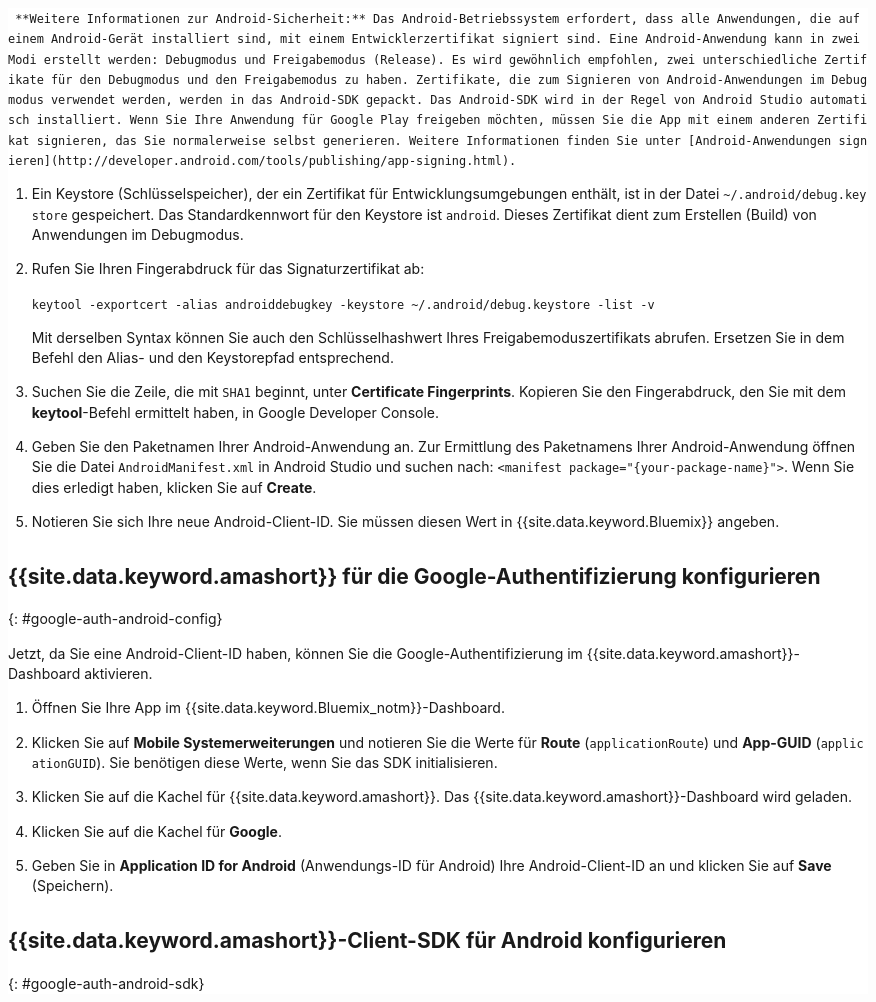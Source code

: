 	 **Weitere Informationen zur Android-Sicherheit:** Das Android-Betriebssystem erfordert, dass alle Anwendungen, die auf einem Android-Gerät installiert sind, mit einem Entwicklerzertifikat signiert sind. Eine Android-Anwendung kann in zwei Modi erstellt werden: Debugmodus und Freigabemodus (Release). Es wird gewöhnlich empfohlen, zwei unterschiedliche Zertifikate für den Debugmodus und den Freigabemodus zu haben. Zertifikate, die zum Signieren von Android-Anwendungen im Debugmodus verwendet werden, werden in das Android-SDK gepackt. Das Android-SDK wird in der Regel von Android Studio automatisch installiert. Wenn Sie Ihre Anwendung für Google Play freigeben möchten, müssen Sie die App mit einem anderen Zertifikat signieren, das Sie normalerweise selbst generieren. Weitere Informationen finden Sie unter [Android-Anwendungen signieren](http://developer.android.com/tools/publishing/app-signing.html).

1. Ein Keystore (Schlüsselspeicher), der ein Zertifikat für Entwicklungsumgebungen enthält, ist in der Datei `~/.android/debug.keystore` gespeichert. Das Standardkennwort für den Keystore ist `android`. Dieses Zertifikat dient zum Erstellen (Build) von Anwendungen im Debugmodus.

1. Rufen Sie Ihren Fingerabdruck für das Signaturzertifikat ab:

	```XML
	keytool -exportcert -alias androiddebugkey -keystore ~/.android/debug.keystore -list -v
	```
	Mit derselben Syntax können Sie auch den Schlüsselhashwert Ihres Freigabemoduszertifikats abrufen. Ersetzen Sie in dem Befehl den Alias- und den Keystorepfad entsprechend.

1. Suchen Sie die Zeile, die mit `SHA1` beginnt, unter **Certificate Fingerprints**. Kopieren Sie den Fingerabdruck, den Sie mit dem **keytool**-Befehl ermittelt haben, in Google Developer Console.

1. Geben Sie den Paketnamen Ihrer Android-Anwendung an. Zur Ermittlung des Paketnamens Ihrer Android-Anwendung öffnen Sie die Datei `AndroidManifest.xml` in Android Studio und suchen nach: `<manifest package="{your-package-name}">`. Wenn Sie dies erledigt haben, klicken Sie auf **Create**.

1. Notieren Sie sich Ihre neue Android-Client-ID. Sie müssen diesen Wert in {{site.data.keyword.Bluemix}} angeben.


## {{site.data.keyword.amashort}} für die Google-Authentifizierung konfigurieren
{: #google-auth-android-config}

Jetzt, da Sie eine Android-Client-ID haben, können Sie die Google-Authentifizierung im {{site.data.keyword.amashort}}-Dashboard aktivieren.

1. Öffnen Sie Ihre App im {{site.data.keyword.Bluemix_notm}}-Dashboard. 

1. Klicken Sie auf **Mobile Systemerweiterungen** und notieren Sie die Werte für **Route** (`applicationRoute`) und **App-GUID** (`applicationGUID`). Sie benötigen diese Werte, wenn Sie das SDK initialisieren.

1. Klicken Sie auf die Kachel für {{site.data.keyword.amashort}}. Das {{site.data.keyword.amashort}}-Dashboard wird geladen.

1. Klicken Sie auf die Kachel für **Google**.

1. Geben Sie in **Application ID for Android** (Anwendungs-ID für Android) Ihre Android-Client-ID an und klicken Sie auf **Save** (Speichern).

## {{site.data.keyword.amashort}}-Client-SDK für Android konfigurieren
{: #google-auth-android-sdk}
